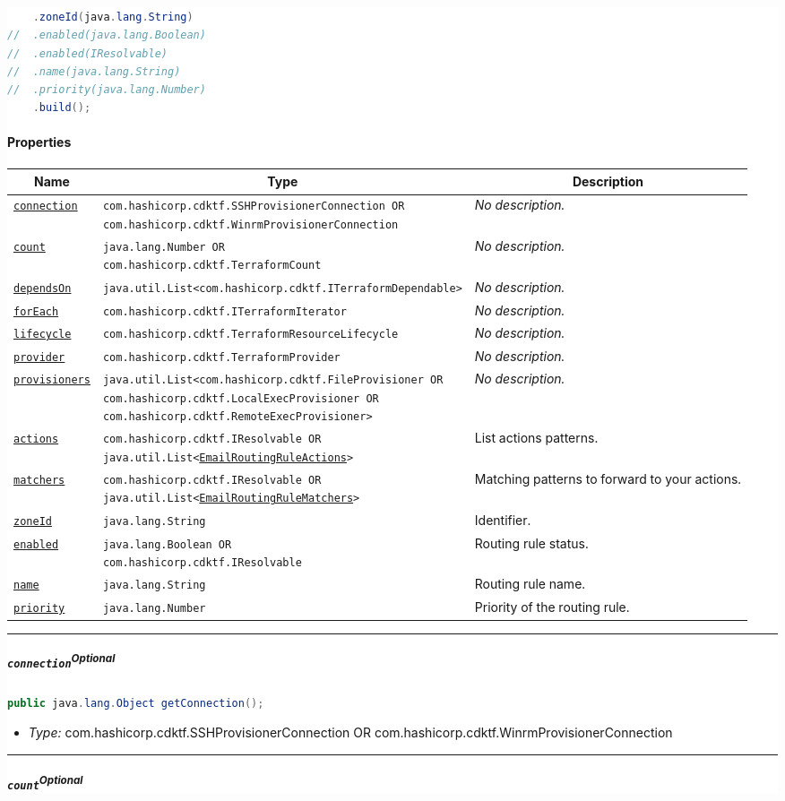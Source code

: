 ```java
    .zoneId(java.lang.String)
//  .enabled(java.lang.Boolean)
//  .enabled(IResolvable)
//  .name(java.lang.String)
//  .priority(java.lang.Number)
    .build();
```

#### Properties <a name="Properties" id="Properties"></a>

| **Name** | **Type** | **Description** |
| --- | --- | --- |
| <code><a href="#@cdktf/provider-cloudflare.emailRoutingRule.EmailRoutingRuleConfig.property.connection">connection</a></code> | <code>com.hashicorp.cdktf.SSHProvisionerConnection OR com.hashicorp.cdktf.WinrmProvisionerConnection</code> | *No description.* |
| <code><a href="#@cdktf/provider-cloudflare.emailRoutingRule.EmailRoutingRuleConfig.property.count">count</a></code> | <code>java.lang.Number OR com.hashicorp.cdktf.TerraformCount</code> | *No description.* |
| <code><a href="#@cdktf/provider-cloudflare.emailRoutingRule.EmailRoutingRuleConfig.property.dependsOn">dependsOn</a></code> | <code>java.util.List<com.hashicorp.cdktf.ITerraformDependable></code> | *No description.* |
| <code><a href="#@cdktf/provider-cloudflare.emailRoutingRule.EmailRoutingRuleConfig.property.forEach">forEach</a></code> | <code>com.hashicorp.cdktf.ITerraformIterator</code> | *No description.* |
| <code><a href="#@cdktf/provider-cloudflare.emailRoutingRule.EmailRoutingRuleConfig.property.lifecycle">lifecycle</a></code> | <code>com.hashicorp.cdktf.TerraformResourceLifecycle</code> | *No description.* |
| <code><a href="#@cdktf/provider-cloudflare.emailRoutingRule.EmailRoutingRuleConfig.property.provider">provider</a></code> | <code>com.hashicorp.cdktf.TerraformProvider</code> | *No description.* |
| <code><a href="#@cdktf/provider-cloudflare.emailRoutingRule.EmailRoutingRuleConfig.property.provisioners">provisioners</a></code> | <code>java.util.List<com.hashicorp.cdktf.FileProvisioner OR com.hashicorp.cdktf.LocalExecProvisioner OR com.hashicorp.cdktf.RemoteExecProvisioner></code> | *No description.* |
| <code><a href="#@cdktf/provider-cloudflare.emailRoutingRule.EmailRoutingRuleConfig.property.actions">actions</a></code> | <code>com.hashicorp.cdktf.IResolvable OR java.util.List<<a href="#@cdktf/provider-cloudflare.emailRoutingRule.EmailRoutingRuleActions">EmailRoutingRuleActions</a>></code> | List actions patterns. |
| <code><a href="#@cdktf/provider-cloudflare.emailRoutingRule.EmailRoutingRuleConfig.property.matchers">matchers</a></code> | <code>com.hashicorp.cdktf.IResolvable OR java.util.List<<a href="#@cdktf/provider-cloudflare.emailRoutingRule.EmailRoutingRuleMatchers">EmailRoutingRuleMatchers</a>></code> | Matching patterns to forward to your actions. |
| <code><a href="#@cdktf/provider-cloudflare.emailRoutingRule.EmailRoutingRuleConfig.property.zoneId">zoneId</a></code> | <code>java.lang.String</code> | Identifier. |
| <code><a href="#@cdktf/provider-cloudflare.emailRoutingRule.EmailRoutingRuleConfig.property.enabled">enabled</a></code> | <code>java.lang.Boolean OR com.hashicorp.cdktf.IResolvable</code> | Routing rule status. |
| <code><a href="#@cdktf/provider-cloudflare.emailRoutingRule.EmailRoutingRuleConfig.property.name">name</a></code> | <code>java.lang.String</code> | Routing rule name. |
| <code><a href="#@cdktf/provider-cloudflare.emailRoutingRule.EmailRoutingRuleConfig.property.priority">priority</a></code> | <code>java.lang.Number</code> | Priority of the routing rule. |

---

##### `connection`<sup>Optional</sup> <a name="connection" id="@cdktf/provider-cloudflare.emailRoutingRule.EmailRoutingRuleConfig.property.connection"></a>

```java
public java.lang.Object getConnection();
```

- *Type:* com.hashicorp.cdktf.SSHProvisionerConnection OR com.hashicorp.cdktf.WinrmProvisionerConnection

---

##### `count`<sup>Optional</sup> <a name="count" id="@cdktf/provider-cloudflare.emailRoutingRule.EmailRoutingRuleConfig.property.count"></a>
